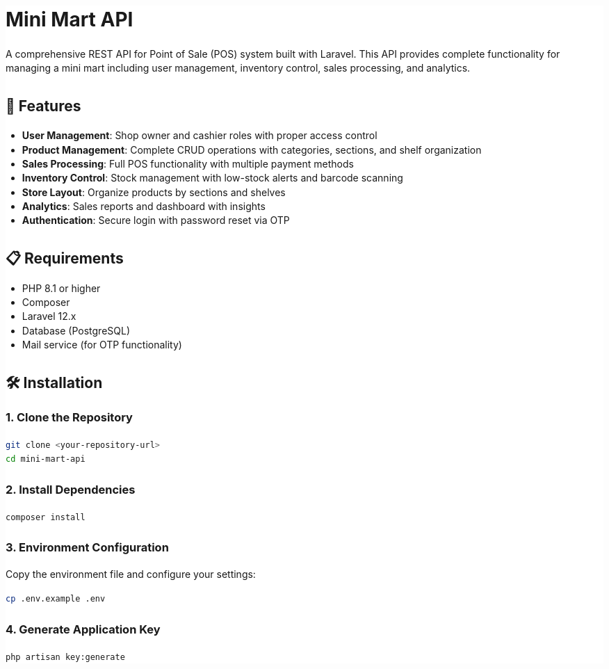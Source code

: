 # Mini Mart API

A comprehensive REST API for Point of Sale (POS) system built with Laravel. This API provides complete functionality for managing a mini mart including user management, inventory control, sales processing, and analytics.

## 🚀 Features

- **User Management**: Shop owner and cashier roles with proper access control
- **Product Management**: Complete CRUD operations with categories, sections, and shelf organization
- **Sales Processing**: Full POS functionality with multiple payment methods
- **Inventory Control**: Stock management with low-stock alerts and barcode scanning
- **Store Layout**: Organize products by sections and shelves
- **Analytics**: Sales reports and dashboard with insights
- **Authentication**: Secure login with password reset via OTP

## 📋 Requirements

- PHP 8.1 or higher
- Composer
- Laravel 12.x
- Database (PostgreSQL)
- Mail service (for OTP functionality)

## 🛠️ Installation

### 1. Clone the Repository

```bash
git clone <your-repository-url>
cd mini-mart-api
```

### 2. Install Dependencies

```bash
composer install
```

### 3. Environment Configuration

Copy the environment file and configure your settings:

```bash
cp .env.example .env
```

### 4. Generate Application Key

```bash
php artisan key:generate
```
